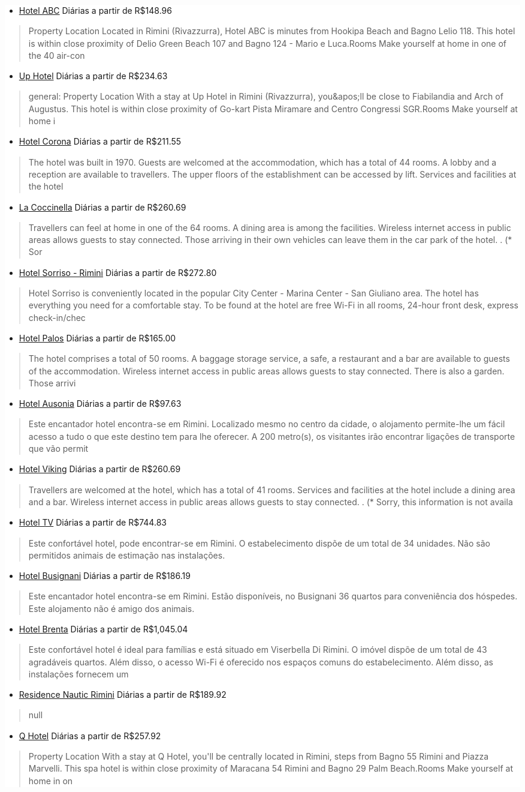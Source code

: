 -    [Hotel ABC](https://www.hurb.com/aud/https://www.hurb.com/hoteis/rimini/hotel-abc-JNP-JP248411?cmp=18055) Diárias a partir de R$148.96
   > Property Location Located in Rimini (Rivazzurra), Hotel ABC is minutes from Hookipa Beach and Bagno Lelio 118.  This hotel is within close proximity of Delio Green Beach 107 and Bagno 124 - Mario e Luca.Rooms Make yourself at home in one of the 40 air-con
-    [Up Hotel](https://www.hurb.com/aud/https://www.hurb.com/hoteis/rimini/up-hotel-JNP-JP084570?cmp=18055) Diárias a partir de R$234.63
   > general: Property Location With a stay at Up Hotel in Rimini (Rivazzurra), you&amp;apos;ll be close to Fiabilandia and Arch of Augustus.  This hotel is within close proximity of Go-kart Pista Miramare and Centro Congressi SGR.Rooms Make yourself at home i
-    [Hotel Corona](https://www.hurb.com/aud/https://www.hurb.com/hoteis/rimini/hotel-corona-JNP-JP800212?cmp=18055) Diárias a partir de R$211.55
   > The hotel was built in 1970. Guests are welcomed at the accommodation, which has a total of 44 rooms. A lobby and a reception are available to travellers. The upper floors of the establishment can be accessed by lift. Services and facilities at the hotel 
-    [La Coccinella](https://www.hurb.com/aud/https://www.hurb.com/hoteis/rimini/la-coccinella-JNP-JP281261?cmp=18055) Diárias a partir de R$260.69
   > Travellers can feel at home in one of the 64 rooms. A dining area is among the facilities. Wireless internet access in public areas allows guests to stay connected. Those arriving in their own vehicles can leave them in the car park of the hotel.
. (* Sor
-    [Hotel Sorriso - Rimini](https://www.hurb.com/aud/https://www.hurb.com/hoteis/rimini/hotel-sorriso-rimini-JNP-JP551779?cmp=18055) Diárias a partir de R$272.80
   > Hotel Sorriso is conveniently located in the popular City Center - Marina Center - San Giuliano area. The hotel has everything you need for a comfortable stay. To be found at the hotel are free Wi-Fi in all rooms, 24-hour front desk, express check-in/chec
-    [Hotel Palos](https://www.hurb.com/aud/https://www.hurb.com/hoteis/rimini/hotel-palos-JNP-JP676062?cmp=18055) Diárias a partir de R$165.00
   > The hotel comprises a total of 50 rooms. A baggage storage service, a safe, a restaurant and a bar are available to guests of the accommodation. Wireless internet access in public areas allows guests to stay connected. There is also a garden. Those arrivi
-    [Hotel Ausonia](https://www.hurb.com/aud/https://www.hurb.com/hoteis/rimini/hotel-ausonia-JNP-JP837148?cmp=18055) Diárias a partir de R$97.63
   > Este encantador hotel encontra-se em Rimini. Localizado mesmo no centro da cidade, o alojamento permite-lhe um fácil acesso a tudo o que este destino tem para lhe oferecer. A 200 metro(s), os visitantes irão encontrar ligações de transporte que vão permit
-    [Hotel Viking](https://www.hurb.com/aud/https://www.hurb.com/hoteis/rimini/hotel-viking-JNP-JP719153?cmp=18055) Diárias a partir de R$260.69
   > Travellers are welcomed at the hotel, which has a total of 41 rooms. Services and facilities at the hotel include a dining area and a bar. Wireless internet access in public areas allows guests to stay connected.
. (* Sorry, this information is not availa
-    [Hotel TV](https://www.hurb.com/aud/https://www.hurb.com/hoteis/rimini/hotel-tv-JNP-JP758895?cmp=18055) Diárias a partir de R$744.83
   > Este confortável hotel, pode encontrar-se em Rimini. O estabelecimento dispõe de um total de 34 unidades. Não são permitidos animais de estimação nas instalações. 
-    [Hotel Busignani](https://www.hurb.com/aud/https://www.hurb.com/hoteis/rimini/hotel-busignani-JNP-JP512367?cmp=18055) Diárias a partir de R$186.19
   > Este encantador hotel encontra-se em Rimini. Estão disponíveis, no Busignani 36 quartos para conveniência dos hóspedes. Este alojamento não é amigo dos animais. 
-    [Hotel Brenta](https://www.hurb.com/aud/https://www.hurb.com/hoteis/rimini/hotel-brenta-JNP-JP480924?cmp=18055) Diárias a partir de R$1,045.04
   > Este confortável hotel é ideal para famílias e está situado em Viserbella Di Rimini. O imóvel dispõe de um total de 43 agradáveis quartos. Além disso, o acesso Wi-Fi é oferecido nos espaços comuns do estabelecimento. Além disso, as instalações fornecem um
-    [Residence Nautic Rimini](https://www.hurb.com/aud/https://www.hurb.com/hoteis/rimini/residence-nautic-rimini-JNP-JP837208?cmp=18055) Diárias a partir de R$189.92
   > null
-    [Q Hotel](https://www.hurb.com/aud/https://www.hurb.com/hoteis/rimini/q-hotel-JNP-JP756368?cmp=18055) Diárias a partir de R$257.92
   > Property Location With a stay at Q Hotel, you&apos;ll be centrally located in Rimini, steps from Bagno 55 Rimini and Piazza Marvelli.  This spa hotel is within close proximity of Maracana 54 Rimini and Bagno 29 Palm Beach.Rooms Make yourself at home in on